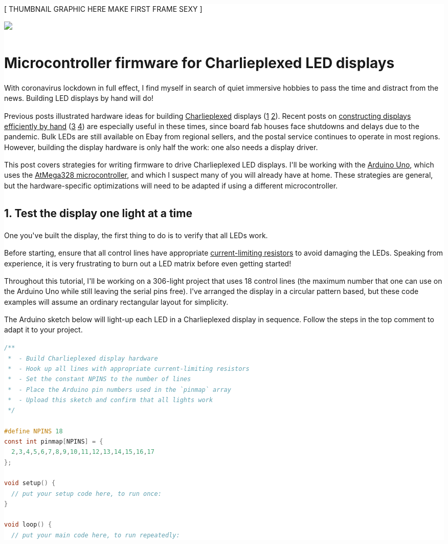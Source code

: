 [ THUMBNAIL GRAPHIC HERE MAKE FIRST FRAME SEXY ]

![](image.png)

# Microcontroller firmware for Charlieplexed LED displays

With coronavirus lockdown in full effect, I find myself in search of quiet immersive hobbies to pass the time and distract from the news. Building LED displays by hand will do!

Previous posts illustrated hardware ideas for building [Charlieplexed](https://en.wikipedia.org/wiki/Charlieplexing) displays ([1](http://crawlingrobotfortress.blogspot.com/2013/03/charlieplexing-with-led-dot-matrix.html)
 [2](https://crawlingrobotfortress.blogspot.com/2013/02/cross-post-diy-tinymarquee-attiny24.html)). Recent posts on [constructing displays efficiently by hand](http://crawlingrobotfortress.blogspot.com/2019/02/led-multiplexing-layouts-for-hand.html) ([3](http://crawlingrobotfortress.blogspot.com/2019/12/paper-marquee-02.html)
[4](http://crawlingrobotfortress.blogspot.com/2019/12/dreamcatcher.html)) are especially useful in these times, since board fab houses face shutdowns and delays due to the pandemic. Bulk LEDs are still available on Ebay from regional sellers, and the postal service continues to operate in most regions. However, building the display hardware is only half the work: one also needs a display driver.

This post covers strategies for writing firmware to drive Charlieplexed LED displays. I'll be working with the [Arduino Uno](https://en.wikipedia.org/wiki/Arduino_Uno), which uses the [AtMega328 microcontroller](https://en.wikipedia.org/wiki/ATmega328P), and which I suspect many of you will already have at home. These strategies are general, but the hardware-specific optimizations will need to be adapted if using a different microcontroller.

## 1. Test the display one light at a time

One you've built the display, the first thing to do is to verify that all LEDs work.

Before starting, ensure that all control lines have appropriate [current-limiting resistors](https://www.sparkfun.com/tutorials/219) to avoid damaging the LEDs. Speaking from experience, it is very frustrating to burn out
a LED matrix before even getting started! 

Throughout this tutorial, I'll be working on a 306-light project that uses 18 control lines (the maximum number that one can use on the Arduino Uno while still leaving the serial pins free). I've arranged the display in a circular pattern based, but these code examples will assume an ordinary rectangular layout for simplicity.

The Arduino sketch below will light-up each LED in a Charlieplexed display in sequence. Follow the steps in the top comment to adapt it to your project.


```c
/**
 *  - Build Charlieplexed display hardware
 *  - Hook up all lines with appropriate current-limiting resistors
 *  - Set the constant NPINS to the number of lines
 *  - Place the Arduino pin numbers used in the `pinmap` array
 *  - Upload this sketch and confirm that all lights work
 */

#define NPINS 18
const int pinmap[NPINS] = {
  2,3,4,5,6,7,8,9,10,11,12,13,14,15,16,17
};

void setup() {
  // put your setup code here, to run once:
}

void loop() {
  // put your main code here, to run repeatedly:

```